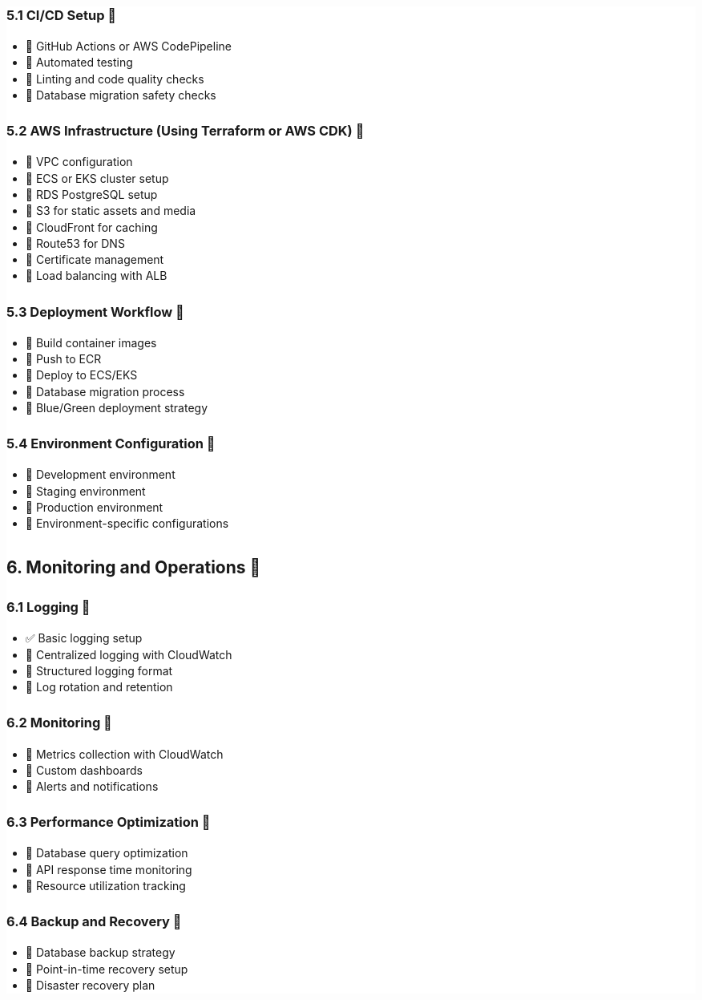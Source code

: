 ### 5.1 CI/CD Setup 🔄
- 🔄 GitHub Actions or AWS CodePipeline
- 🔄 Automated testing
- 🔄 Linting and code quality checks
- 🔄 Database migration safety checks

### 5.2 AWS Infrastructure (Using Terraform or AWS CDK) 🔄
- 🔄 VPC configuration
- 🔄 ECS or EKS cluster setup
- 🔄 RDS PostgreSQL setup
- 🔄 S3 for static assets and media
- 🔄 CloudFront for caching
- 🔄 Route53 for DNS
- 🔄 Certificate management
- 🔄 Load balancing with ALB

### 5.3 Deployment Workflow 🔄
- 🔄 Build container images
- 🔄 Push to ECR
- 🔄 Deploy to ECS/EKS
- 🔄 Database migration process
- 🔄 Blue/Green deployment strategy

### 5.4 Environment Configuration 🔄
- 🔄 Development environment
- 🔄 Staging environment
- 🔄 Production environment
- 🔄 Environment-specific configurations

## 6. Monitoring and Operations 🔄

### 6.1 Logging 🔄
- ✅ Basic logging setup
- 🔄 Centralized logging with CloudWatch
- 🔄 Structured logging format
- 🔄 Log rotation and retention

### 6.2 Monitoring 🔄
- 🔄 Metrics collection with CloudWatch
- 🔄 Custom dashboards
- 🔄 Alerts and notifications

### 6.3 Performance Optimization 🔄
- 🔄 Database query optimization
- 🔄 API response time monitoring
- 🔄 Resource utilization tracking

### 6.4 Backup and Recovery 🔄
- 🔄 Database backup strategy
- 🔄 Point-in-time recovery setup
- 🔄 Disaster recovery plan
